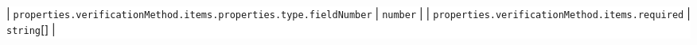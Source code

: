 | `properties.verificationMethod.items.properties.type.fieldNumber`               | `number`                                                                                                                                                                                                                                                                                                                                                                                                                                                                                                                                                                                                                                                                                                                                                                                                                                                                                                                                                                                                                                                                                                                                                                                                                                                                                                                                                                                                                                                                                                                                                                                                                                                                                                                                                                                                                                                                                                                                                                                                                                                                                                                                             |
| `properties.verificationMethod.items.required`                                  | `string`[]                                                                                                                                                                                                                                                                                                                                                                                                                                                                                                                                                                                                                                                                                                                                                                                                                                                                                                                                                                                                                                                                                                                                                                                                                                                                                                                                                                                                                                                                                                                                                                                                                                                                                                                                                                                                                                                                                                                                                                                                                                                                                                                                           |